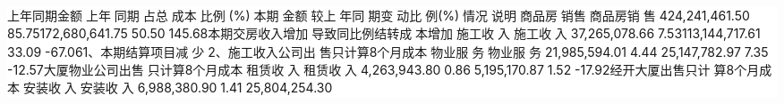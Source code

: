 上年同期金额
上年
同期
占总
成本
比例
(%)
本期
金额
较上
年同
期变
动比
例(%)
情况
说明
商品房
销售
商品房销
售
424,241,461.50
85.75172,680,641.75
50.50
145.68本期交房收入增加
导致同比例结转成
本增加
施工收
入
施工收
入
37,265,078.66
7.53113,144,717.61
33.09
-67.061、本期结算项目减
少
2、施工收入公司出
售只计算8个月成本
物业服
务
物业服
务
21,985,594.01
4.44
25,147,782.97
7.35
-12.57大厦物业公司出售
只计算8个月成本
租赁收
入
租赁收
入
4,263,943.80
0.86
5,195,170.87
1.52
-17.92经开大厦出售只计
算8个月成本
安装收
入
安装收
入
6,988,380.90
1.41
25,804,254.30